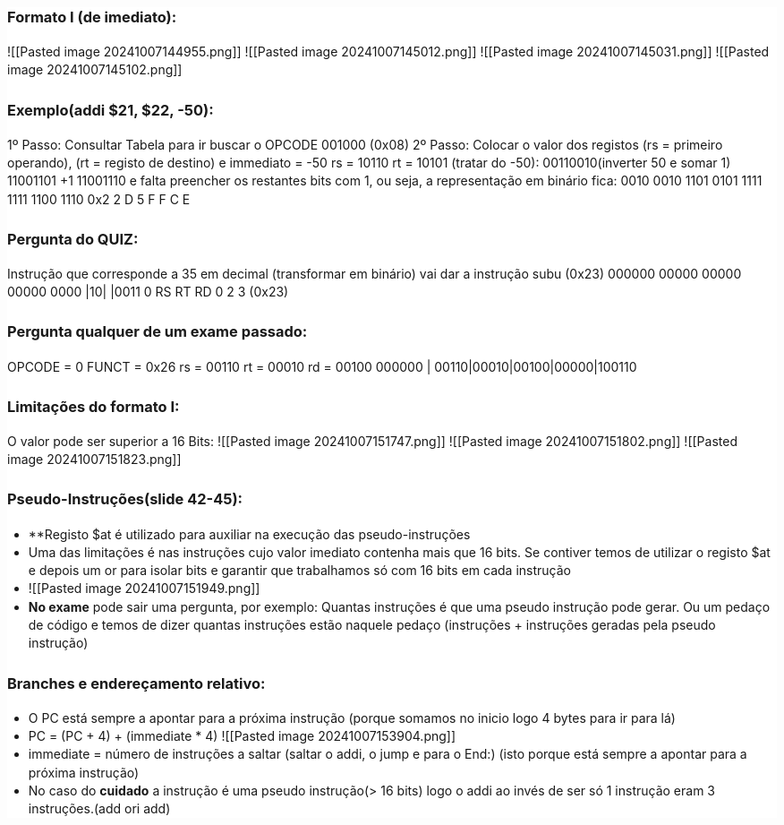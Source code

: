 ### Formato I (de imediato):
![[Pasted image 20241007144955.png]]
![[Pasted image 20241007145012.png]]
![[Pasted image 20241007145031.png]]
![[Pasted image 20241007145102.png]]
### Exemplo(addi $21, $22, -50):
1º Passo:
	Consultar Tabela para ir buscar o OPCODE
	001000 (0x08)
2º Passo:
	Colocar o valor dos registos (rs = primeiro operando), (rt = registo de destino) e immediato = -50
	rs = 10110 rt = 10101
	(tratar do -50):
	00110010(inverter 50 e somar 1)
	11001101
		  +1
	11001110 e falta preencher os restantes bits com 1, ou seja, a representação em binário fica:
	0010 0010 1101 0101 1111 1111 1100 1110
	0x2    2    D    5    F    F    C    E

### Pergunta do QUIZ:
Instrução que corresponde a 35 em decimal (transformar em binário) vai dar a instrução subu (0x23)
000000 00000 00000 00000 0000 |10| |0011
0        RS    RT    RD     0   2  3 (0x23)
### Pergunta qualquer de um exame passado:
OPCODE = 0
FUNCT = 0x26
rs = 00110
rt = 00010
rd = 00100
000000 | 00110|00010|00100|00000|100110

### Limitações do formato I:
O valor pode ser superior a 16 Bits:
![[Pasted image 20241007151747.png]]
![[Pasted image 20241007151802.png]]
![[Pasted image 20241007151823.png]]
### Pseudo-Instruções(slide 42-45):
- **Registo $at é utilizado para auxiliar na execução das pseudo-instruções
- Uma das limitações é nas instruções cujo valor imediato contenha mais que 16 bits. Se contiver temos de utilizar o registo $at e depois um or para isolar bits e garantir que trabalhamos só com 16 bits em cada instrução
- ![[Pasted image 20241007151949.png]]
- **No exame** pode sair uma pergunta, por exemplo: Quantas instruções é que uma pseudo instrução pode gerar. Ou um pedaço de código e temos de dizer quantas instruções estão naquele pedaço (instruções + instruções geradas pela pseudo instrução)
### Branches e endereçamento relativo:
- O PC está sempre a apontar para a próxima instrução (porque somamos no inicio logo 4 bytes para ir para lá)
- PC = (PC + 4) + (immediate * 4)
![[Pasted image 20241007153904.png]]
- immediate = número de instruções a saltar (saltar o addi, o jump e para o End:) (isto porque está sempre a apontar para a próxima instrução)
- No caso do **cuidado** a instrução é uma pseudo instrução(> 16 bits) logo o addi ao invés de ser só 1 instrução eram 3 instruções.(add ori add)